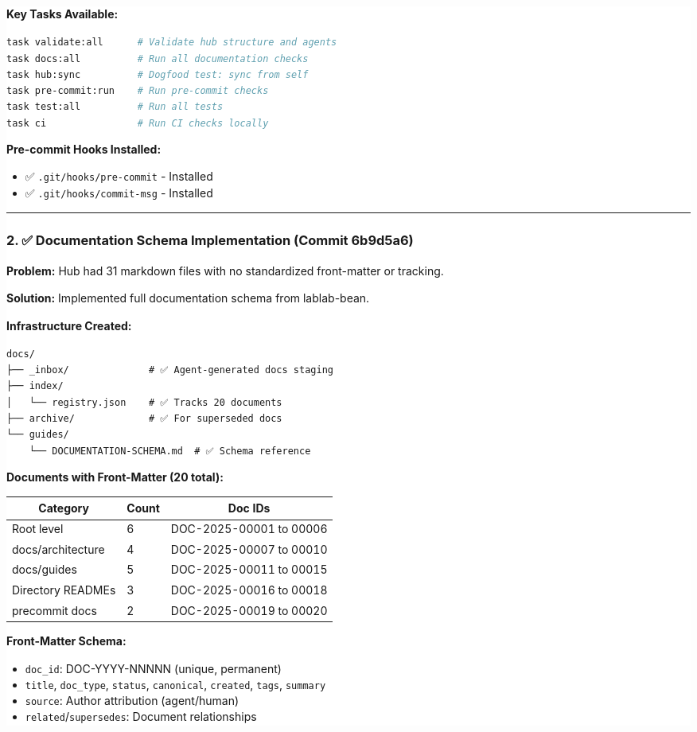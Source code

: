 **Key Tasks Available:**

```bash
task validate:all      # Validate hub structure and agents
task docs:all          # Run all documentation checks
task hub:sync          # Dogfood test: sync from self
task pre-commit:run    # Run pre-commit checks
task test:all          # Run all tests
task ci                # Run CI checks locally
```

**Pre-commit Hooks Installed:**

- ✅ `.git/hooks/pre-commit` - Installed
- ✅ `.git/hooks/commit-msg` - Installed

---

### 2. ✅ Documentation Schema Implementation (Commit 6b9d5a6)

**Problem:** Hub had 31 markdown files with no standardized front-matter or tracking.

**Solution:** Implemented full documentation schema from lablab-bean.

**Infrastructure Created:**

```
docs/
├── _inbox/              # ✅ Agent-generated docs staging
├── index/
│   └── registry.json    # ✅ Tracks 20 documents
├── archive/             # ✅ For superseded docs
└── guides/
    └── DOCUMENTATION-SCHEMA.md  # ✅ Schema reference
```

**Documents with Front-Matter (20 total):**

| Category | Count | Doc IDs |
|----------|-------|---------|
| Root level | 6 | DOC-2025-00001 to 00006 |
| docs/architecture | 4 | DOC-2025-00007 to 00010 |
| docs/guides | 5 | DOC-2025-00011 to 00015 |
| Directory READMEs | 3 | DOC-2025-00016 to 00018 |
| precommit docs | 2 | DOC-2025-00019 to 00020 |

**Front-Matter Schema:**

- `doc_id`: DOC-YYYY-NNNNN (unique, permanent)
- `title`, `doc_type`, `status`, `canonical`, `created`, `tags`, `summary`
- `source`: Author attribution (agent/human)
- `related`/`supersedes`: Document relationships

